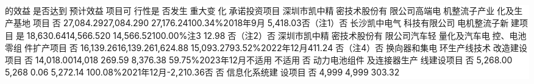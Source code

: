 的效益
是否达到
预计效益
项目可
行性是
否发生
重大变
化
承诺投资项目
深圳市凯中精
密技术股份有
限公司高端电
机整流子产业
化及生产基地
项目
否
27,084.2927,084.290
27,176.24100.34%2018年9月
5,418.03否（注1）否
长沙凯中电气
科技有限公司
电机整流子新
建项目
是
18,630.6414,566.520
14,566.52100.00%注3
12.98
否（注2）否
深圳市凯中精
密技术股份有
限公司汽车轻
量化及汽车电
控、电池零组
件扩产项目
否
16,139.2616,139.261,624.88
15,093.2793.52%2022年12月411.24
否（注4）否
换向器和集电
环生产线技术
改造建设项目
否
14,018.0014,018
269.59
8,376.38
59.75%2023年12月不适用
不适用
否
动力电池组件
及连接器生产
线建设项目
否
5,268.00
5,268
0.06
5,272.14
100.08%2021年12月-2,210.36否
否
信息化系统建
设项目
否
4,999
4,999
303.32